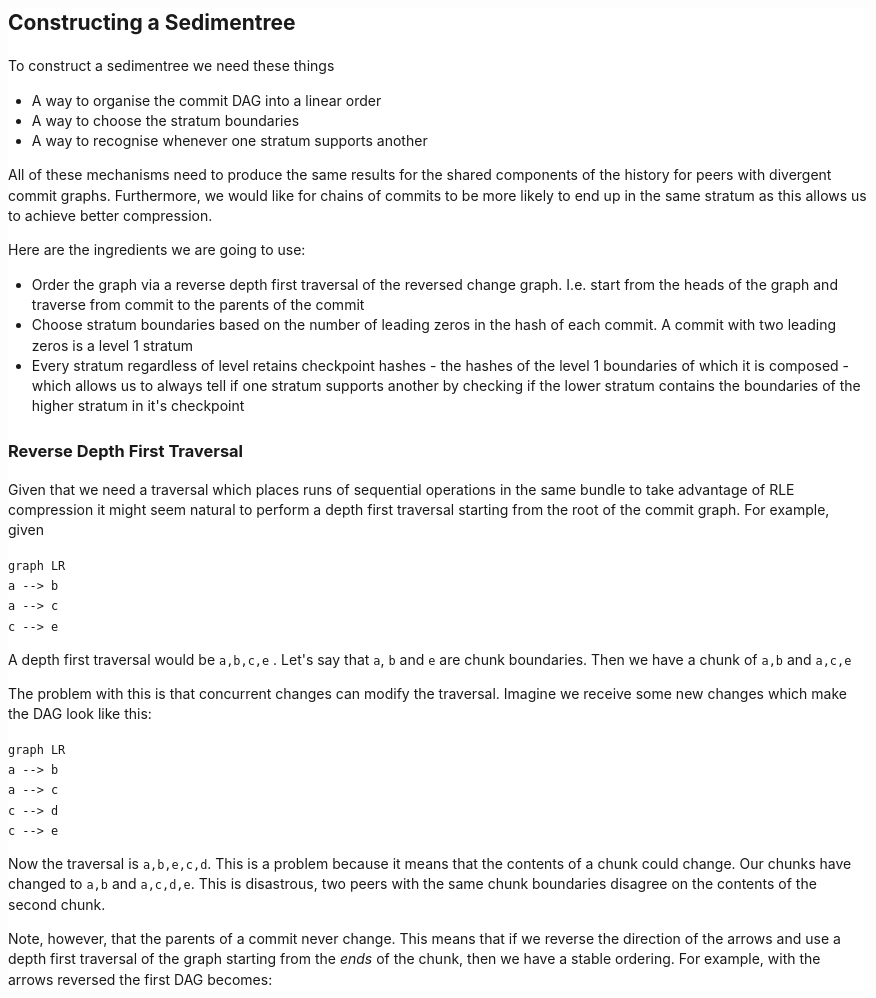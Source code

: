 ## Constructing a Sedimentree

To construct a sedimentree we need these things

* A way to organise the commit DAG into a linear order
* A way to choose the stratum boundaries
* A way to recognise whenever one stratum supports another

All of these mechanisms need to produce the same results for the shared components of the history for peers with divergent commit graphs. Furthermore, we would like for chains of commits to be more likely to end up in the same stratum as this allows us to achieve better compression.

Here are the ingredients we are going to use:

* Order the graph via a reverse depth first traversal of the reversed change graph. I.e. start from the heads of the graph and traverse from commit to the parents of the commit
* Choose stratum boundaries based on the number of leading zeros in the hash of each commit. A commit with two leading zeros is a level 1 stratum
* Every stratum regardless of level retains checkpoint hashes - the hashes of the level 1 boundaries of which it is composed - which allows us to always tell if one stratum supports another by checking if the lower stratum contains the boundaries of the higher stratum in it's checkpoint

### Reverse Depth First Traversal

Given that we need a traversal which places runs of sequential operations in the same bundle to take advantage of RLE compression it might seem natural to perform a depth first traversal starting from the root of the commit graph. For example, given

```mermaid
graph LR
a --> b
a --> c
c --> e
```
A depth first traversal would be `a,b,c,e` . Let's say that `a`, `b` and `e` are chunk boundaries. Then we have a chunk of `a,b` and `a,c,e`

The problem with this is that concurrent changes can modify the traversal. Imagine we receive some new changes which make the DAG look like this:

```mermaid
graph LR
a --> b
a --> c
c --> d
c --> e
```
Now the traversal is `a,b,e,c,d`. This is a problem because it means that the contents of a chunk could change. Our chunks have changed to `a,b` and `a,c,d,e`. This is disastrous, two peers with the same chunk boundaries disagree on the contents of the second chunk.

Note, however, that the parents of a commit never change. This means that if we reverse the direction of the arrows and use a depth first traversal of the graph starting from the _ends_ of the chunk, then we have a stable ordering. For example, with the arrows reversed the first DAG becomes:
